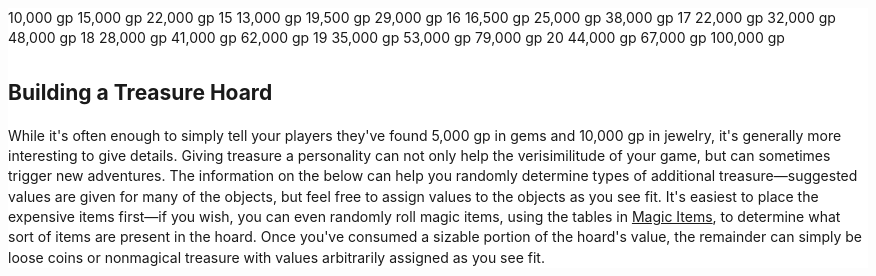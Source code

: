 <td>10,000 gp</td>
<td>15,000 gp</td>
<td>22,000 gp</td>
</tr>
<tr class="odd">
<td>15</td>
<td>13,000 gp</td>
<td>19,500 gp</td>
<td>29,000 gp</td>
</tr>
<tr class="even">
<td>16</td>
<td>16,500 gp</td>
<td>25,000 gp</td>
<td>38,000 gp</td>
</tr>
<tr class="odd">
<td>17</td>
<td>22,000 gp</td>
<td>32,000 gp</td>
<td>48,000 gp</td>
</tr>
<tr class="even">
<td>18</td>
<td>28,000 gp</td>
<td>41,000 gp</td>
<td>62,000 gp</td>
</tr>
<tr class="odd">
<td>19</td>
<td>35,000 gp</td>
<td>53,000 gp</td>
<td>79,000 gp</td>
</tr>
<tr class="even">
<td>20</td>
<td>44,000 gp</td>
<td>67,000 gp</td>
<td>100,000 gp</td>
</tr>
</tbody>

## Building a Treasure Hoard

While it's often enough to simply tell your players they've found 5,000 gp in gems and 10,000 gp in jewelry, it's generally more interesting to give details. Giving treasure a personality can not only help the verisimilitude of your game, but can sometimes trigger new adventures. The information on the below can help you randomly determine types of additional treasure—suggested values are given for many of the objects, but feel free to assign values to the objects as you see fit. It's easiest to place the expensive items first—if you wish, you can even randomly roll magic items, using the tables in [Magic Items](magicItems.html), to determine what sort of items are present in the hoard. Once you've consumed a sizable portion of the hoard's value, the remainder can simply be loose coins or nonmagical treasure with values arbitrarily assigned as you see fit.
